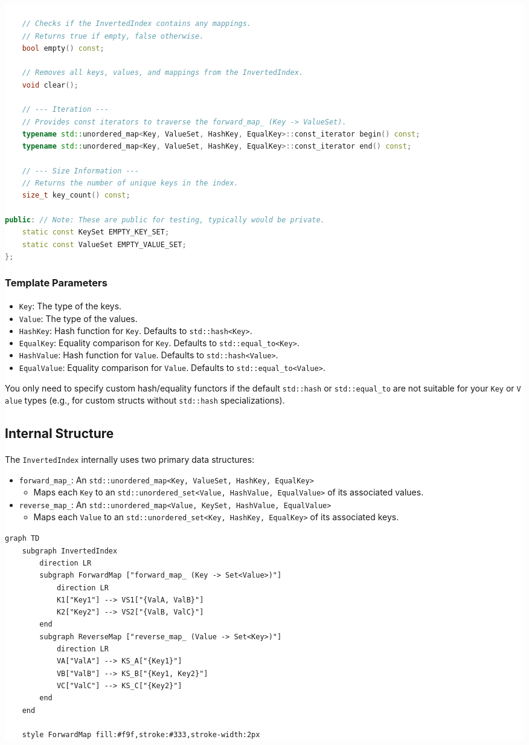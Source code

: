 ```cpp

    // Checks if the InvertedIndex contains any mappings.
    // Returns true if empty, false otherwise.
    bool empty() const;

    // Removes all keys, values, and mappings from the InvertedIndex.
    void clear();

    // --- Iteration ---
    // Provides const iterators to traverse the forward_map_ (Key -> ValueSet).
    typename std::unordered_map<Key, ValueSet, HashKey, EqualKey>::const_iterator begin() const;
    typename std::unordered_map<Key, ValueSet, HashKey, EqualKey>::const_iterator end() const;

    // --- Size Information ---
    // Returns the number of unique keys in the index.
    size_t key_count() const;

public: // Note: These are public for testing, typically would be private.
    static const KeySet EMPTY_KEY_SET;
    static const ValueSet EMPTY_VALUE_SET;
};
```

### Template Parameters

*   `Key`: The type of the keys.
*   `Value`: The type of the values.
*   `HashKey`: Hash function for `Key`. Defaults to `std::hash<Key>`.
*   `EqualKey`: Equality comparison for `Key`. Defaults to `std::equal_to<Key>`.
*   `HashValue`: Hash function for `Value`. Defaults to `std::hash<Value>`.
*   `EqualValue`: Equality comparison for `Value`. Defaults to `std::equal_to<Value>`.

You only need to specify custom hash/equality functors if the default `std::hash` or `std::equal_to` are not suitable for your `Key` or `Value` types (e.g., for custom structs without `std::hash` specializations).

## Internal Structure

The `InvertedIndex` internally uses two primary data structures:

*   `forward_map_`: An `std::unordered_map<Key, ValueSet, HashKey, EqualKey>`
    *   Maps each `Key` to an `std::unordered_set<Value, HashValue, EqualValue>` of its associated values.
*   `reverse_map_`: An `std::unordered_map<Value, KeySet, HashValue, EqualValue>`
    *   Maps each `Value` to an `std::unordered_set<Key, HashKey, EqualKey>` of its associated keys.

```mermaid
graph TD
    subgraph InvertedIndex
        direction LR
        subgraph ForwardMap ["forward_map_ (Key -> Set<Value>)"]
            direction LR
            K1["Key1"] --> VS1["{ValA, ValB}"]
            K2["Key2"] --> VS2["{ValB, ValC}"]
        end
        subgraph ReverseMap ["reverse_map_ (Value -> Set<Key>)"]
            direction LR
            VA["ValA"] --> KS_A["{Key1}"]
            VB["ValB"] --> KS_B["{Key1, Key2}"]
            VC["ValC"] --> KS_C["{Key2}"]
        end
    end

    style ForwardMap fill:#f9f,stroke:#333,stroke-width:2px
```